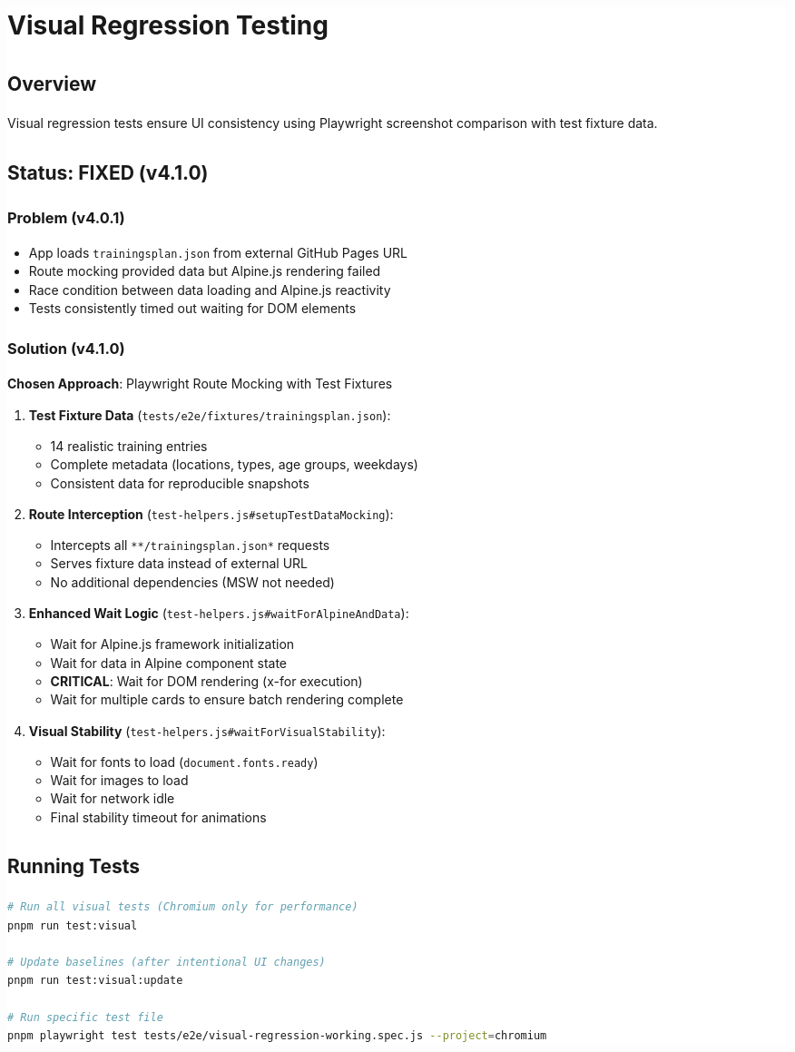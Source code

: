 # Visual Regression Testing

## Overview
Visual regression tests ensure UI consistency using Playwright screenshot comparison with test fixture data.

## Status: FIXED (v4.1.0)

### Problem (v4.0.1)
- App loads `trainingsplan.json` from external GitHub Pages URL
- Route mocking provided data but Alpine.js rendering failed
- Race condition between data loading and Alpine.js reactivity
- Tests consistently timed out waiting for DOM elements

### Solution (v4.1.0)
**Chosen Approach**: Playwright Route Mocking with Test Fixtures

1. **Test Fixture Data** (`tests/e2e/fixtures/trainingsplan.json`):
   - 14 realistic training entries
   - Complete metadata (locations, types, age groups, weekdays)
   - Consistent data for reproducible snapshots

2. **Route Interception** (`test-helpers.js#setupTestDataMocking`):
   - Intercepts all `**/trainingsplan.json*` requests
   - Serves fixture data instead of external URL
   - No additional dependencies (MSW not needed)

3. **Enhanced Wait Logic** (`test-helpers.js#waitForAlpineAndData`):
   - Wait for Alpine.js framework initialization
   - Wait for data in Alpine component state
   - **CRITICAL**: Wait for DOM rendering (x-for execution)
   - Wait for multiple cards to ensure batch rendering complete

4. **Visual Stability** (`test-helpers.js#waitForVisualStability`):
   - Wait for fonts to load (`document.fonts.ready`)
   - Wait for images to load
   - Wait for network idle
   - Final stability timeout for animations

## Running Tests

```bash
# Run all visual tests (Chromium only for performance)
pnpm run test:visual

# Update baselines (after intentional UI changes)
pnpm run test:visual:update

# Run specific test file
pnpm playwright test tests/e2e/visual-regression-working.spec.js --project=chromium
```
